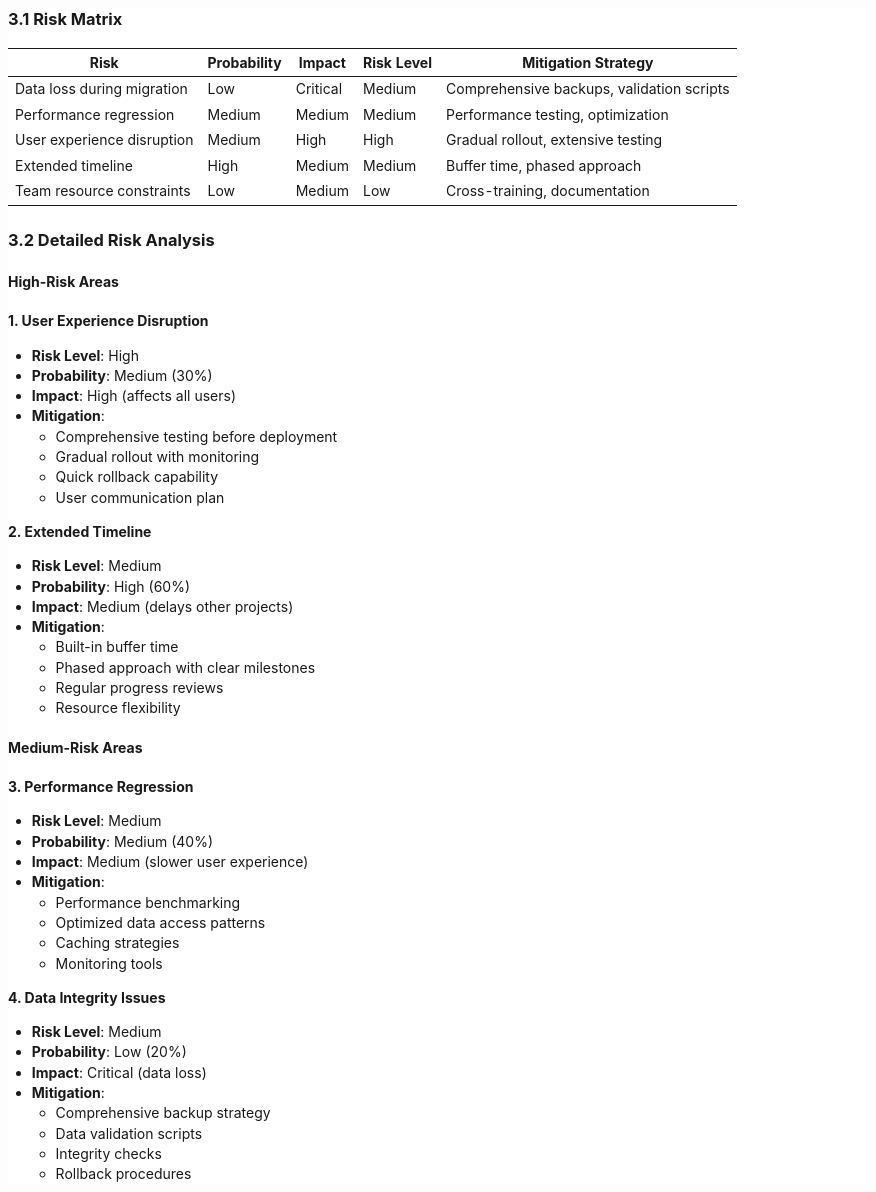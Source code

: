 ### 3.1 Risk Matrix

| Risk | Probability | Impact | Risk Level | Mitigation Strategy |
|------|-------------|--------|------------|-------------------|
| Data loss during migration | Low | Critical | Medium | Comprehensive backups, validation scripts |
| Performance regression | Medium | Medium | Medium | Performance testing, optimization |
| User experience disruption | Medium | High | High | Gradual rollout, extensive testing |
| Extended timeline | High | Medium | Medium | Buffer time, phased approach |
| Team resource constraints | Low | Medium | Low | Cross-training, documentation |

### 3.2 Detailed Risk Analysis

#### High-Risk Areas

**1. User Experience Disruption**
- **Risk Level**: High
- **Probability**: Medium (30%)
- **Impact**: High (affects all users)
- **Mitigation**:
  - Comprehensive testing before deployment
  - Gradual rollout with monitoring
  - Quick rollback capability
  - User communication plan

**2. Extended Timeline**
- **Risk Level**: Medium
- **Probability**: High (60%)
- **Impact**: Medium (delays other projects)
- **Mitigation**:
  - Built-in buffer time
  - Phased approach with clear milestones
  - Regular progress reviews
  - Resource flexibility

#### Medium-Risk Areas

**3. Performance Regression**
- **Risk Level**: Medium
- **Probability**: Medium (40%)
- **Impact**: Medium (slower user experience)
- **Mitigation**:
  - Performance benchmarking
  - Optimized data access patterns
  - Caching strategies
  - Monitoring tools

**4. Data Integrity Issues**
- **Risk Level**: Medium
- **Probability**: Low (20%)
- **Impact**: Critical (data loss)
- **Mitigation**:
  - Comprehensive backup strategy
  - Data validation scripts
  - Integrity checks
  - Rollback procedures
